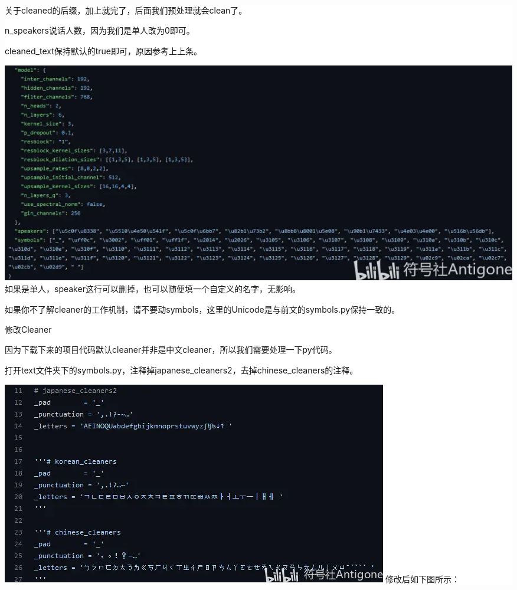 关于cleaned的后缀，加上就完了，后面我们预处理就会clean了。

n_speakers说话人数，因为我们是单人改为0即可。

cleaned_text保持默认的true即可，原因参考上上条。

![img_9.png](images/img_9.png)
如果是单人，speaker这行可以删掉，也可以随便填一个自定义的名字，无影响。

如果你不了解cleaner的工作机制，请不要动symbols，这里的Unicode是与前文的symbols.py保持一致的。

修改Cleaner

因为下载下来的项目代码默认cleaner并非是中文cleaner，所以我们需要处理一下py代码。

打开text文件夹下的symbols.py，注释掉japanese_cleaners2，去掉chinese_cleaners的注释。

![img_10.png](images/img_10.png)
修改后如下图所示：
